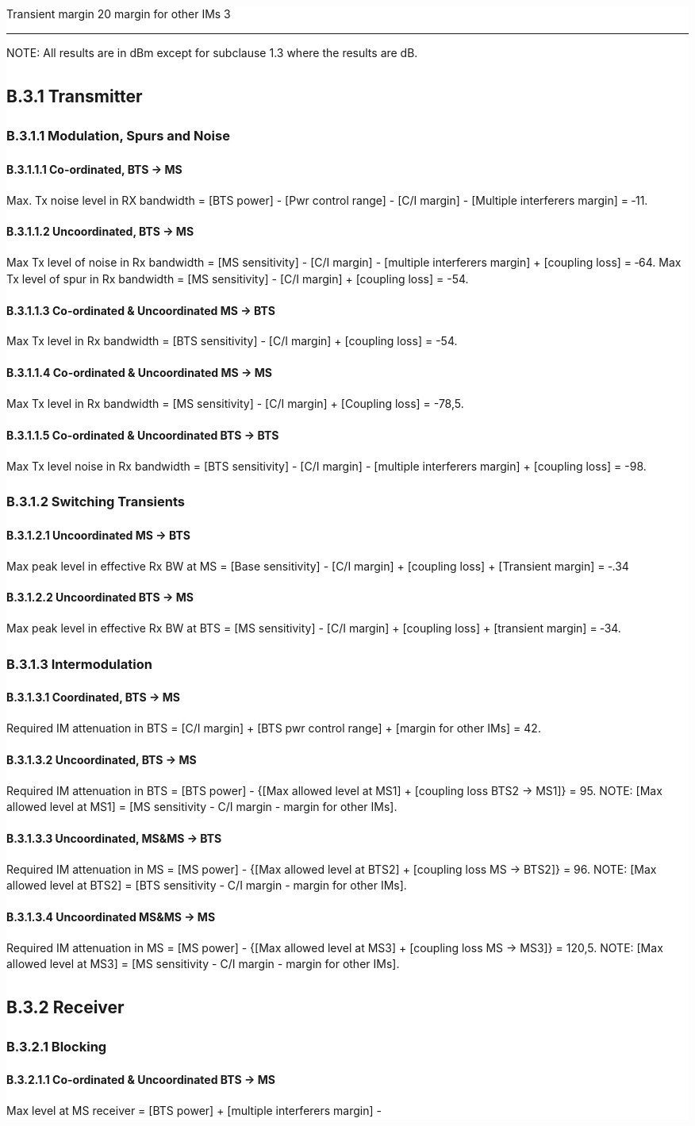 Transient margin 20
margin for other IMs 3
* * *
NOTE: All results are in dBm except for subclause 1.3 where the results are
dB.
## B.3.1 Transmitter
### B.3.1.1 Modulation, Spurs and Noise
#### B.3.1.1.1 Co-ordinated, BTS -> MS
Max. Tx noise level in RX bandwidth = [BTS power] - [Pwr control range] - [C/I
margin] - [Multiple interferers margin] = ‑11.
#### B.3.1.1.2 Uncoordinated, BTS -> MS
Max Tx level of noise in Rx bandwidth = [MS sensitivity] - [C/I margin] -
[multiple interferers margin] + [coupling loss] = ‑64.
Max Tx level of spur in Rx bandwidth = [MS sensitivity] - [C/I margin] +
[coupling loss] = -54.
#### B.3.1.1.3 Co-ordinated & Uncoordinated MS -> BTS
Max Tx level in Rx bandwidth = [BTS sensitivity] - [C/I margin] + [coupling
loss] = -54.
#### B.3.1.1.4 Co-ordinated & Uncoordinated MS -> MS
Max Tx level in Rx bandwidth = [MS sensitivity] - [C/I margin] + [Coupling
loss] = -78,5.
#### B.3.1.1.5 Co-ordinated & Uncoordinated BTS -> BTS
Max Tx level noise in Rx bandwidth = [BTS sensitivity] - [C/I margin] -
[multiple interferers margin] + [coupling loss] = -98.
### B.3.1.2 Switching Transients
#### B.3.1.2.1 Uncoordinated MS -> BTS
Max peak level in effective Rx BW at MS = [Base sensitivity] - [C/I margin] +
[coupling loss] + [Transient margin] = ‑.34
#### B.3.1.2.2 Uncoordinated BTS -> MS
Max peak level in effective Rx BW at BTS = [MS sensitivity] - [C/I margin] +
[coupling loss] + [transient margin] = ‑34.
### B.3.1.3 Intermodulation
#### B.3.1.3.1 Coordinated, BTS -> MS
Required IM attenuation in BTS = [C/I margin] + [BTS pwr control range] +
[margin for other IMs] = 42.
#### B.3.1.3.2 Uncoordinated, BTS -> MS
Required IM attenuation in BTS = [BTS power] - {[Max allowed level at MS1] +
[coupling loss BTS2 -> MS1]} = 95.
NOTE: [Max allowed level at MS1] = [MS sensitivity - C/I margin - margin for
other IMs].
#### B.3.1.3.3 Uncoordinated, MS&MS -> BTS
Required IM attenuation in MS = [MS power] - {[Max allowed level at BTS2] +
[coupling loss MS -> BTS2]} = 96.
NOTE: [Max allowed level at BTS2] = [BTS sensitivity - C/I margin - margin for
other IMs].
#### B.3.1.3.4 Uncoordinated MS&MS -> MS
Required IM attenuation in MS = [MS power] - {[Max allowed level at MS3] +
[coupling loss MS -> MS3]} = 120,5.
NOTE: [Max allowed level at MS3] = [MS sensitivity - C/I margin - margin for
other IMs].
## B.3.2 Receiver
### B.3.2.1 Blocking
#### B.3.2.1.1 Co-ordinated & Uncoordinated BTS -> MS
Max level at MS receiver = [BTS power] + [multiple interferers margin] -